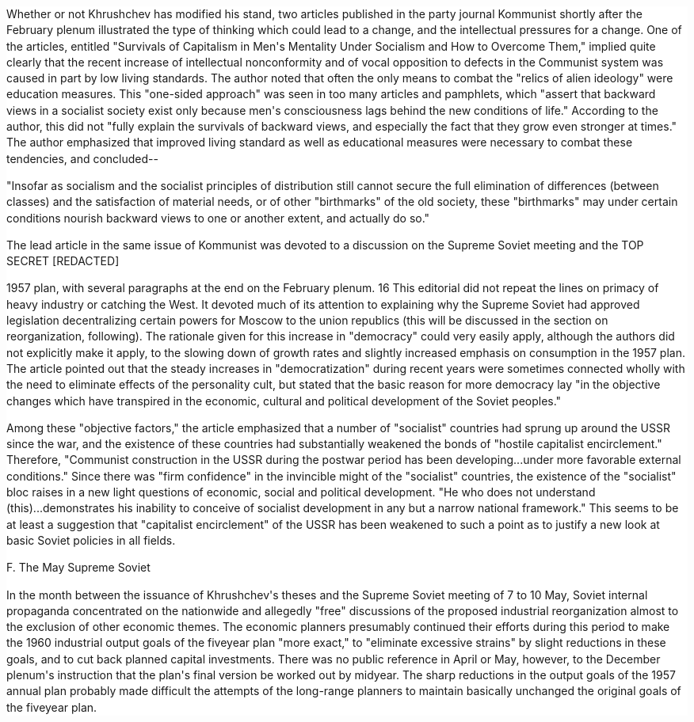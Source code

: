 Whether or not Khrushchev has modified his stand, two articles published in the party journal Kommunist shortly after the February plenum illustrated the type of thinking which could lead to a change, and the intellectual pressures for a change. One of the articles, entitled "Survivals of Capitalism in Men's Mentality Under Socialism and How to Overcome Them," implied quite clearly that the recent increase of intellectual nonconformity and of vocal opposition to defects in the Communist system was caused in part by low living standards. The author noted that often the only means to combat the "relics of alien ideology" were education measures. This "one-sided approach" was seen in too many articles and pamphlets, which "assert that backward views in a socialist society exist only because men's consciousness lags behind the new conditions of life." According to the author, this did not "fully explain the survivals of backward views, and especially the fact that they grow even stronger at times." The author emphasized that improved living standard as well as educational measures were necessary to combat these tendencies, and concluded--

"Insofar as socialism and the socialist principles of distribution still cannot secure the full elimination of differences (between classes) and the satisfaction of material needs, or of other "birthmarks" of the old society, these "birthmarks" may under certain conditions nourish backward views to one or another extent, and actually do so."

The lead article in the same issue of Kommunist was devoted to a discussion on the Supreme Soviet meeting and the TOP SECRET [REDACTED]

1957 plan, with several paragraphs at the end on the February plenum. 16 This editorial did not repeat the lines on primacy of heavy industry or catching the West. It devoted much of its attention to explaining why the Supreme Soviet had approved legislation decentralizing certain powers for Moscow to the union republics (this will be discussed in the section on reorganization, following). The rationale given for this increase in "democracy" could very easily apply, although the authors did not explicitly make it apply, to the slowing down of growth rates and slightly increased emphasis on consumption in the 1957 plan. The article pointed out that the steady increases in "democratization" during recent years were sometimes connected wholly with the need to eliminate effects of the personality cult, but stated that the basic reason for more democracy lay "in the objective changes which have transpired in the economic, cultural and political development of the Soviet peoples."

Among these "objective factors," the article emphasized that a number of "socialist" countries had sprung up around the USSR since the war, and the existence of these countries had substantially weakened the bonds of "hostile capitalist encirclement." Therefore, "Communist construction in the USSR during the postwar period has been developing...under more favorable external conditions." Since there was "firm confidence" in the invincible might of the "socialist" countries, the existence of the "socialist" bloc raises in a new light questions of economic, social and political development. "He who does not understand (this)...demonstrates his inability to conceive of socialist development in any but a narrow national framework." This seems to be at least a suggestion that "capitalist encirclement" of the USSR has been weakened to such a point as to justify a new look at basic Soviet policies in all fields.

F. The May Supreme Soviet

In the month between the issuance of Khrushchev's theses and the Supreme Soviet meeting of 7 to 10 May, Soviet internal propaganda concentrated on the nationwide and allegedly "free" discussions of the proposed industrial reorganization almost to the exclusion of other economic themes. The economic planners presumably continued their efforts during this period to make the 1960 industrial output goals of the fiveyear plan "more exact," to "eliminate excessive strains" by slight reductions in these goals, and to cut back planned capital investments. There was no public reference in April or May, however, to the December plenum's instruction that the plan's final version be worked out by midyear. The sharp reductions in the output goals of the 1957 annual plan probably made difficult the attempts of the long-range planners to maintain basically unchanged the original goals of the fiveyear plan.
